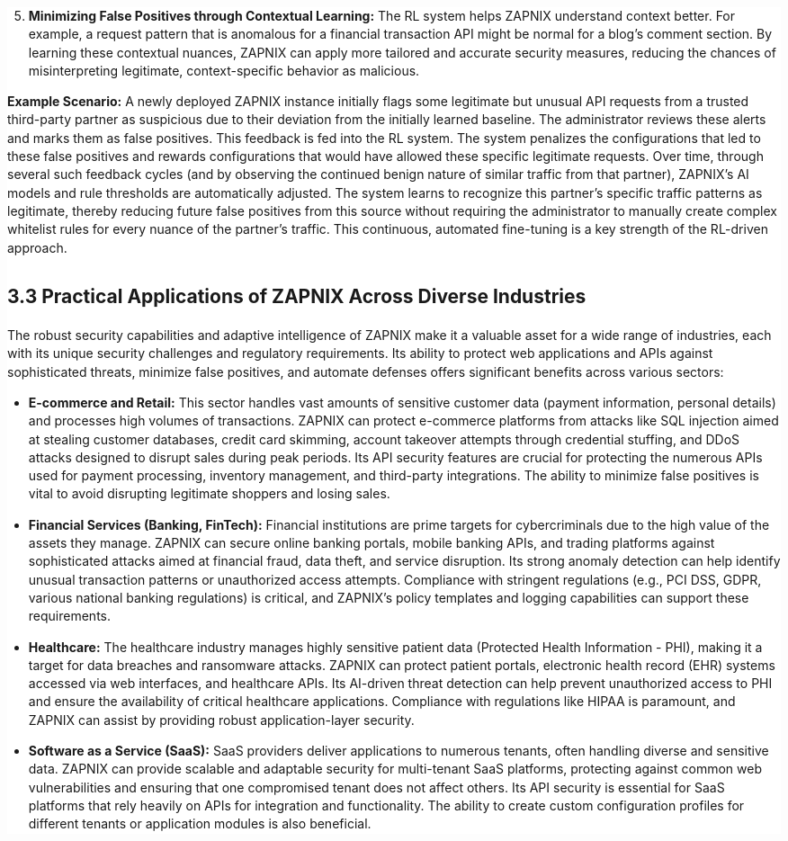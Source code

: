 5.  **Minimizing False Positives through Contextual Learning:** The RL system helps ZAPNIX understand context better. For example, a request pattern that is anomalous for a financial transaction API might be normal for a blog’s comment section. By learning these contextual nuances, ZAPNIX can apply more tailored and accurate security measures, reducing the chances of misinterpreting legitimate, context-specific behavior as malicious.

**Example Scenario:** A newly deployed ZAPNIX instance initially flags some legitimate but unusual API requests from a trusted third-party partner as suspicious due to their deviation from the initially learned baseline. The administrator reviews these alerts and marks them as false positives. This feedback is fed into the RL system. The system penalizes the configurations that led to these false positives and rewards configurations that would have allowed these specific legitimate requests. Over time, through several such feedback cycles (and by observing the continued benign nature of similar traffic from that partner), ZAPNIX’s AI models and rule thresholds are automatically adjusted. The system learns to recognize this partner’s specific traffic patterns as legitimate, thereby reducing future false positives from this source without requiring the administrator to manually create complex whitelist rules for every nuance of the partner’s traffic. This continuous, automated fine-tuning is a key strength of the RL-driven approach.

## 3.3 Practical Applications of ZAPNIX Across Diverse Industries

The robust security capabilities and adaptive intelligence of ZAPNIX make it a valuable asset for a wide range of industries, each with its unique security challenges and regulatory requirements. Its ability to protect web applications and APIs against sophisticated threats, minimize false positives, and automate defenses offers significant benefits across various sectors:

*   **E-commerce and Retail:** This sector handles vast amounts of sensitive customer data (payment information, personal details) and processes high volumes of transactions. ZAPNIX can protect e-commerce platforms from attacks like SQL injection aimed at stealing customer databases, credit card skimming, account takeover attempts through credential stuffing, and DDoS attacks designed to disrupt sales during peak periods. Its API security features are crucial for protecting the numerous APIs used for payment processing, inventory management, and third-party integrations. The ability to minimize false positives is vital to avoid disrupting legitimate shoppers and losing sales.

*   **Financial Services (Banking, FinTech):** Financial institutions are prime targets for cybercriminals due to the high value of the assets they manage. ZAPNIX can secure online banking portals, mobile banking APIs, and trading platforms against sophisticated attacks aimed at financial fraud, data theft, and service disruption. Its strong anomaly detection can help identify unusual transaction patterns or unauthorized access attempts. Compliance with stringent regulations (e.g., PCI DSS, GDPR, various national banking regulations) is critical, and ZAPNIX’s policy templates and logging capabilities can support these requirements.

*   **Healthcare:** The healthcare industry manages highly sensitive patient data (Protected Health Information - PHI), making it a target for data breaches and ransomware attacks. ZAPNIX can protect patient portals, electronic health record (EHR) systems accessed via web interfaces, and healthcare APIs. Its AI-driven threat detection can help prevent unauthorized access to PHI and ensure the availability of critical healthcare applications. Compliance with regulations like HIPAA is paramount, and ZAPNIX can assist by providing robust application-layer security.

*   **Software as a Service (SaaS):** SaaS providers deliver applications to numerous tenants, often handling diverse and sensitive data. ZAPNIX can provide scalable and adaptable security for multi-tenant SaaS platforms, protecting against common web vulnerabilities and ensuring that one compromised tenant does not affect others. Its API security is essential for SaaS platforms that rely heavily on APIs for integration and functionality. The ability to create custom configuration profiles for different tenants or application modules is also beneficial.
